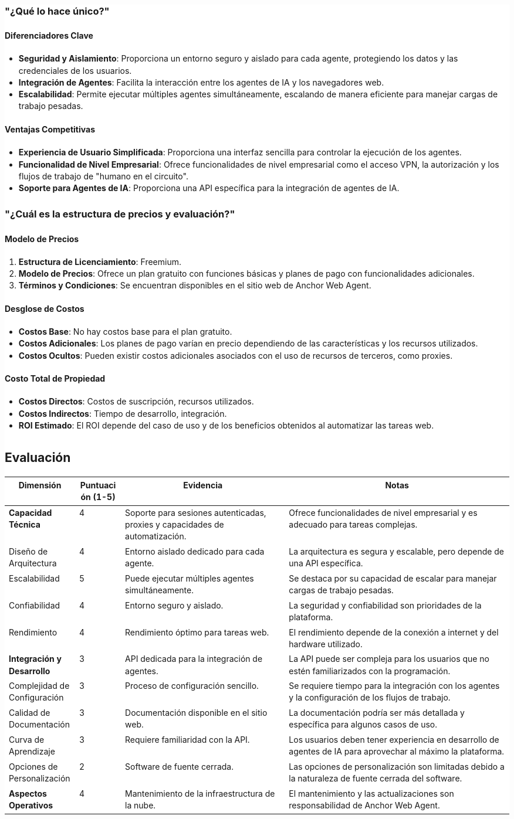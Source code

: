 ### "¿Qué lo hace único?"

#### Diferenciadores Clave
- **Seguridad y Aislamiento**: Proporciona un entorno seguro y aislado para cada agente, protegiendo los datos y las credenciales de los usuarios.
- **Integración de Agentes**: Facilita la interacción entre los agentes de IA y los navegadores web.
- **Escalabilidad**: Permite ejecutar múltiples agentes simultáneamente, escalando de manera eficiente para manejar cargas de trabajo pesadas.

#### Ventajas Competitivas
- **Experiencia de Usuario Simplificada**:  Proporciona una interfaz sencilla para controlar la ejecución de los agentes.
- **Funcionalidad de Nivel Empresarial**: Ofrece funcionalidades de nivel empresarial como el acceso VPN, la autorización y los flujos de trabajo de "humano en el circuito".
- **Soporte para Agentes de IA**:  Proporciona una API específica para la integración de agentes de IA.

### "¿Cuál es la estructura de precios y evaluación?"

#### Modelo de Precios
1. **Estructura de Licenciamiento**: Freemium.
2. **Modelo de Precios**: Ofrece un plan gratuito con funciones básicas y planes de pago con funcionalidades adicionales.
3. **Términos y Condiciones**: Se encuentran disponibles en el sitio web de Anchor Web Agent.

#### Desglose de Costos
- **Costos Base**: No hay costos base para el plan gratuito.
- **Costos Adicionales**: Los planes de pago varían en precio dependiendo de las características y los recursos utilizados.
- **Costos Ocultos**: Pueden existir costos adicionales asociados con el uso de recursos de terceros, como proxies.

#### Costo Total de Propiedad
- **Costos Directos**: Costos de suscripción, recursos utilizados.
- **Costos Indirectos**: Tiempo de desarrollo, integración.
- **ROI Estimado**: El ROI depende del caso de uso y de los beneficios obtenidos al automatizar las tareas web.


## Evaluación

| Dimensión | Puntuación (1-5) | Evidencia | Notas |
|-----------|------------------|-----------|-------|
| **Capacidad Técnica** |  4  | Soporte para sesiones autenticadas, proxies y capacidades de automatización. | Ofrece funcionalidades de nivel empresarial y es adecuado para tareas complejas. |
| Diseño de Arquitectura |  4  |  Entorno aislado dedicado para cada agente. |  La arquitectura es segura y escalable, pero depende de una API específica. |
| Escalabilidad |  5  |  Puede ejecutar múltiples agentes simultáneamente. |  Se destaca por su capacidad de escalar para manejar cargas de trabajo pesadas. |
| Confiabilidad |  4  |  Entorno seguro y aislado. |  La seguridad y confiabilidad son prioridades de la plataforma. |
| Rendimiento |  4  |  Rendimiento óptimo para tareas web. |  El rendimiento depende de la conexión a internet y del hardware utilizado. |
| **Integración y Desarrollo** |  3  |  API dedicada para la integración de agentes. |  La API puede ser compleja para los usuarios que no estén familiarizados con la programación. |
| Complejidad de Configuración |  3  |  Proceso de configuración sencillo. |  Se requiere tiempo para la integración con los agentes y la configuración de los flujos de trabajo. |
| Calidad de Documentación |  3  |  Documentación disponible en el sitio web. |  La documentación podría ser más detallada y específica para algunos casos de uso. |
| Curva de Aprendizaje |  3  |  Requiere familiaridad con la API. |  Los usuarios deben tener experiencia en desarrollo de agentes de IA para aprovechar al máximo la plataforma. |
| Opciones de Personalización |  2  |  Software de fuente cerrada. |  Las opciones de personalización son limitadas debido a la naturaleza de fuente cerrada del software. |
| **Aspectos Operativos** |  4  |  Mantenimiento de la infraestructura de la nube. |  El mantenimiento y las actualizaciones son responsabilidad de Anchor Web Agent. |